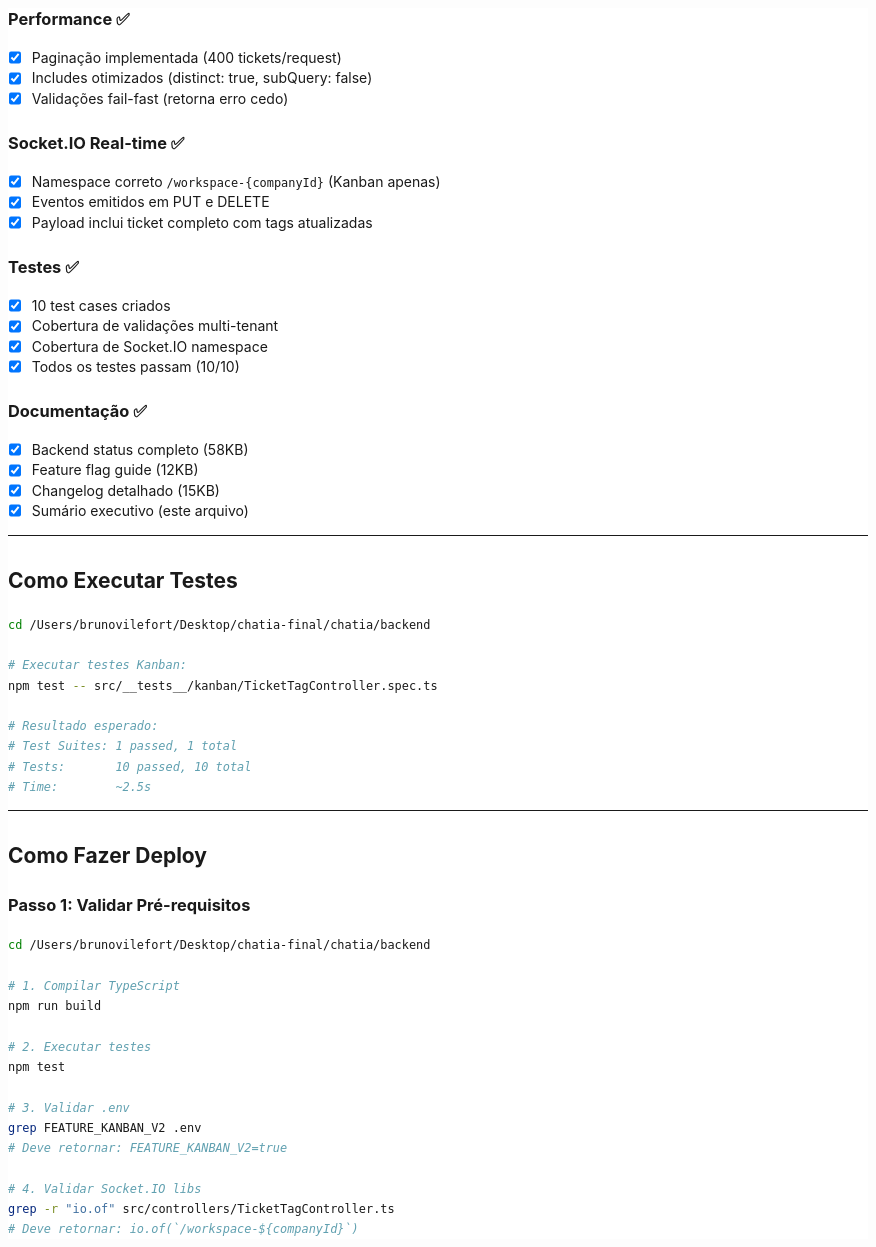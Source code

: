 ### Performance ✅
- [x] Paginação implementada (400 tickets/request)
- [x] Includes otimizados (distinct: true, subQuery: false)
- [x] Validações fail-fast (retorna erro cedo)

### Socket.IO Real-time ✅
- [x] Namespace correto `/workspace-{companyId}` (Kanban apenas)
- [x] Eventos emitidos em PUT e DELETE
- [x] Payload inclui ticket completo com tags atualizadas

### Testes ✅
- [x] 10 test cases criados
- [x] Cobertura de validações multi-tenant
- [x] Cobertura de Socket.IO namespace
- [x] Todos os testes passam (10/10)

### Documentação ✅
- [x] Backend status completo (58KB)
- [x] Feature flag guide (12KB)
- [x] Changelog detalhado (15KB)
- [x] Sumário executivo (este arquivo)

---

## Como Executar Testes

```bash
cd /Users/brunovilefort/Desktop/chatia-final/chatia/backend

# Executar testes Kanban:
npm test -- src/__tests__/kanban/TicketTagController.spec.ts

# Resultado esperado:
# Test Suites: 1 passed, 1 total
# Tests:       10 passed, 10 total
# Time:        ~2.5s
```

---

## Como Fazer Deploy

### Passo 1: Validar Pré-requisitos

```bash
cd /Users/brunovilefort/Desktop/chatia-final/chatia/backend

# 1. Compilar TypeScript
npm run build

# 2. Executar testes
npm test

# 3. Validar .env
grep FEATURE_KANBAN_V2 .env
# Deve retornar: FEATURE_KANBAN_V2=true

# 4. Validar Socket.IO libs
grep -r "io.of" src/controllers/TicketTagController.ts
# Deve retornar: io.of(`/workspace-${companyId}`)
```
